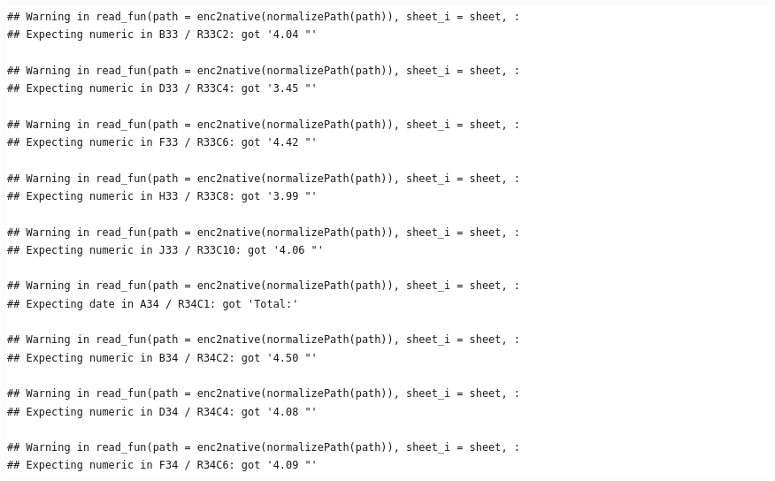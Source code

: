     ## Warning in read_fun(path = enc2native(normalizePath(path)), sheet_i = sheet, :
    ## Expecting numeric in B33 / R33C2: got '4.04 "'

    ## Warning in read_fun(path = enc2native(normalizePath(path)), sheet_i = sheet, :
    ## Expecting numeric in D33 / R33C4: got '3.45 "'

    ## Warning in read_fun(path = enc2native(normalizePath(path)), sheet_i = sheet, :
    ## Expecting numeric in F33 / R33C6: got '4.42 "'

    ## Warning in read_fun(path = enc2native(normalizePath(path)), sheet_i = sheet, :
    ## Expecting numeric in H33 / R33C8: got '3.99 "'

    ## Warning in read_fun(path = enc2native(normalizePath(path)), sheet_i = sheet, :
    ## Expecting numeric in J33 / R33C10: got '4.06 "'

    ## Warning in read_fun(path = enc2native(normalizePath(path)), sheet_i = sheet, :
    ## Expecting date in A34 / R34C1: got 'Total:'

    ## Warning in read_fun(path = enc2native(normalizePath(path)), sheet_i = sheet, :
    ## Expecting numeric in B34 / R34C2: got '4.50 "'

    ## Warning in read_fun(path = enc2native(normalizePath(path)), sheet_i = sheet, :
    ## Expecting numeric in D34 / R34C4: got '4.08 "'

    ## Warning in read_fun(path = enc2native(normalizePath(path)), sheet_i = sheet, :
    ## Expecting numeric in F34 / R34C6: got '4.09 "'
